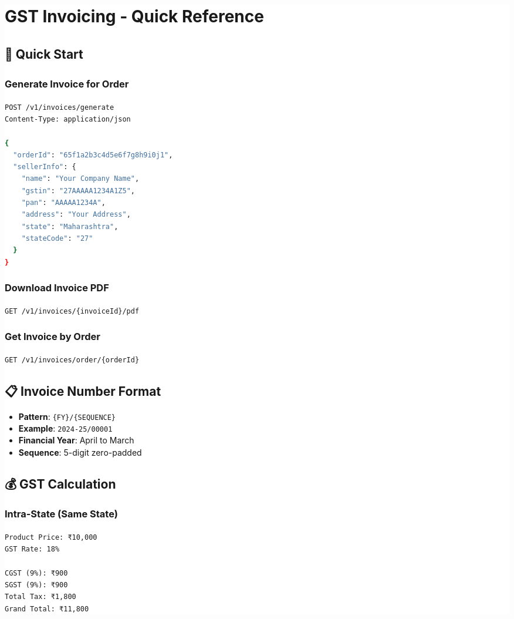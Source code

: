 # GST Invoicing - Quick Reference

## 🚀 Quick Start

### Generate Invoice for Order
```bash
POST /v1/invoices/generate
Content-Type: application/json

{
  "orderId": "65f1a2b3c4d5e6f7g8h9i0j1",
  "sellerInfo": {
    "name": "Your Company Name",
    "gstin": "27AAAAA1234A1Z5",
    "pan": "AAAAA1234A",
    "address": "Your Address",
    "state": "Maharashtra",
    "stateCode": "27"
  }
}
```

### Download Invoice PDF
```bash
GET /v1/invoices/{invoiceId}/pdf
```

### Get Invoice by Order
```bash
GET /v1/invoices/order/{orderId}
```

## 📋 Invoice Number Format
- **Pattern**: `{FY}/{SEQUENCE}`
- **Example**: `2024-25/00001`
- **Financial Year**: April to March
- **Sequence**: 5-digit zero-padded

## 💰 GST Calculation

### Intra-State (Same State)
```
Product Price: ₹10,000
GST Rate: 18%

CGST (9%): ₹900
SGST (9%): ₹900
Total Tax: ₹1,800
Grand Total: ₹11,800
```

